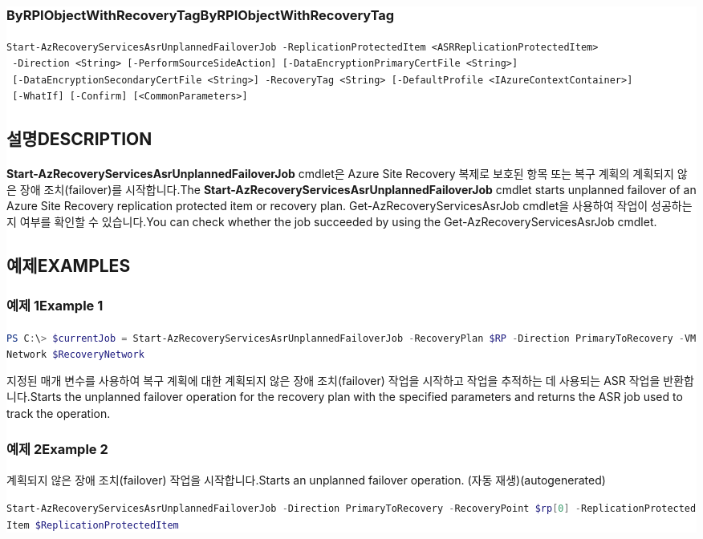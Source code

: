 ### <span data-ttu-id="f1a1b-107">ByRPIObjectWithRecoveryTag</span><span class="sxs-lookup"><span data-stu-id="f1a1b-107">ByRPIObjectWithRecoveryTag</span></span>
```
Start-AzRecoveryServicesAsrUnplannedFailoverJob -ReplicationProtectedItem <ASRReplicationProtectedItem>
 -Direction <String> [-PerformSourceSideAction] [-DataEncryptionPrimaryCertFile <String>]
 [-DataEncryptionSecondaryCertFile <String>] -RecoveryTag <String> [-DefaultProfile <IAzureContextContainer>]
 [-WhatIf] [-Confirm] [<CommonParameters>]
```

## <span data-ttu-id="f1a1b-108">설명</span><span class="sxs-lookup"><span data-stu-id="f1a1b-108">DESCRIPTION</span></span>
<span data-ttu-id="f1a1b-109">**Start-AzRecoveryServicesAsrUnplannedFailoverJob** cmdlet은 Azure Site Recovery 복제로 보호된 항목 또는 복구 계획의 계획되지 않은 장애 조치(failover)를 시작합니다.</span><span class="sxs-lookup"><span data-stu-id="f1a1b-109">The **Start-AzRecoveryServicesAsrUnplannedFailoverJob** cmdlet starts unplanned failover of an Azure Site Recovery replication protected item or recovery plan.</span></span>
<span data-ttu-id="f1a1b-110">Get-AzRecoveryServicesAsrJob cmdlet을 사용하여 작업이 성공하는지 여부를 확인할 수 있습니다.</span><span class="sxs-lookup"><span data-stu-id="f1a1b-110">You can check whether the job succeeded by using the Get-AzRecoveryServicesAsrJob cmdlet.</span></span>

## <span data-ttu-id="f1a1b-111">예제</span><span class="sxs-lookup"><span data-stu-id="f1a1b-111">EXAMPLES</span></span>

### <span data-ttu-id="f1a1b-112">예제 1</span><span class="sxs-lookup"><span data-stu-id="f1a1b-112">Example 1</span></span>
```powershell
PS C:\> $currentJob = Start-AzRecoveryServicesAsrUnplannedFailoverJob -RecoveryPlan $RP -Direction PrimaryToRecovery -VMNetwork $RecoveryNetwork
```

<span data-ttu-id="f1a1b-113">지정된 매개 변수를 사용하여 복구 계획에 대한 계획되지 않은 장애 조치(failover) 작업을 시작하고 작업을 추적하는 데 사용되는 ASR 작업을 반환합니다.</span><span class="sxs-lookup"><span data-stu-id="f1a1b-113">Starts the unplanned failover operation for the recovery plan with the specified parameters and returns the ASR job used to track the operation.</span></span>

### <span data-ttu-id="f1a1b-114">예제 2</span><span class="sxs-lookup"><span data-stu-id="f1a1b-114">Example 2</span></span>

<span data-ttu-id="f1a1b-115">계획되지 않은 장애 조치(failover) 작업을 시작합니다.</span><span class="sxs-lookup"><span data-stu-id="f1a1b-115">Starts an unplanned failover operation.</span></span> <span data-ttu-id="f1a1b-116">(자동 재생)</span><span class="sxs-lookup"><span data-stu-id="f1a1b-116">(autogenerated)</span></span>

```powershell <!-- Aladdin Generated Example --> 
Start-AzRecoveryServicesAsrUnplannedFailoverJob -Direction PrimaryToRecovery -RecoveryPoint $rp[0] -ReplicationProtectedItem $ReplicationProtectedItem
```
